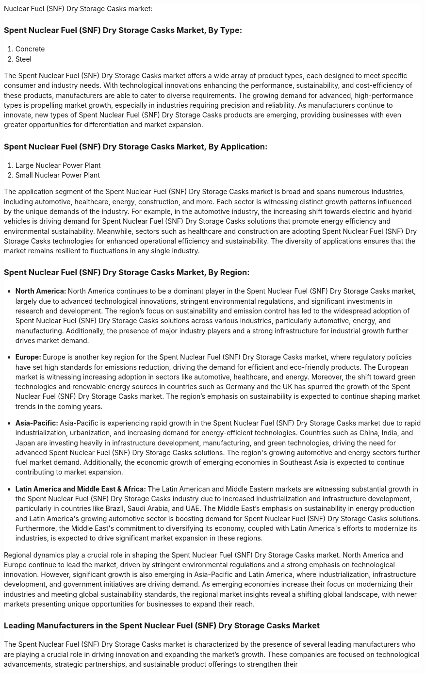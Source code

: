 Nuclear Fuel (SNF) Dry Storage Casks market:</p><h3><strong>Spent Nuclear Fuel (SNF) Dry Storage Casks Market, By Type:<br /></strong></h3><ol><li>Concrete<li>  Steel</li></ol><p>The Spent Nuclear Fuel (SNF) Dry Storage Casks market offers a wide array of product types, each designed to meet specific consumer and industry needs. With technological innovations enhancing the performance, sustainability, and cost-efficiency of these products, manufacturers are able to cater to diverse requirements. The growing demand for advanced, high-performance types is propelling market growth, especially in industries requiring precision and reliability. As manufacturers continue to innovate, new types of Spent Nuclear Fuel (SNF) Dry Storage Casks products are emerging, providing businesses with even greater opportunities for differentiation and market expansion.</p><h3>Spent Nuclear Fuel (SNF) Dry Storage Casks Market,&nbsp;By Application:</h3><ol><li>Large Nuclear Power Plant<li>  Small Nuclear Power Plant</li></ol><p>The application segment of the Spent Nuclear Fuel (SNF) Dry Storage Casks market is broad and spans numerous industries, including automotive, healthcare, energy, construction, and more. Each sector is witnessing distinct growth patterns influenced by the unique demands of the industry. For example, in the automotive industry, the increasing shift towards electric and hybrid vehicles is driving demand for Spent Nuclear Fuel (SNF) Dry Storage Casks solutions that promote energy efficiency and environmental sustainability. Meanwhile, sectors such as healthcare and construction are adopting Spent Nuclear Fuel (SNF) Dry Storage Casks technologies for enhanced operational efficiency and sustainability. The diversity of applications ensures that the market remains resilient to fluctuations in any single industry.</p><h3>Spent Nuclear Fuel (SNF) Dry Storage Casks Market, By Region:</h3><ul><li><p><strong>North America:&nbsp;</strong>North America continues to be a dominant player in the Spent Nuclear Fuel (SNF) Dry Storage Casks market, largely due to advanced technological innovations, stringent environmental regulations, and significant investments in research and development. The region&rsquo;s focus on sustainability and emission control has led to the widespread adoption of Spent Nuclear Fuel (SNF) Dry Storage Casks solutions across various industries, particularly automotive, energy, and manufacturing. Additionally, the presence of major industry players and a strong infrastructure for industrial growth further drives market demand.</p></li><li><p><strong><strong>Europe:&nbsp;</strong></strong>Europe is another key region for the Spent Nuclear Fuel (SNF) Dry Storage Casks market, where regulatory policies have set high standards for emissions reduction, driving the demand for efficient and eco-friendly products. The European market is witnessing increasing adoption in sectors like automotive, healthcare, and energy. Moreover, the shift toward green technologies and renewable energy sources in countries such as Germany and the UK has spurred the growth of the Spent Nuclear Fuel (SNF) Dry Storage Casks market. The region&rsquo;s emphasis on sustainability is expected to continue shaping market trends in the coming years.</p></li><li><p><strong><strong>Asia-Pacific:&nbsp;</strong></strong>Asia-Pacific is experiencing rapid growth in the Spent Nuclear Fuel (SNF) Dry Storage Casks market due to rapid industrialization, urbanization, and increasing demand for energy-efficient technologies. Countries such as China, India, and Japan are investing heavily in infrastructure development, manufacturing, and green technologies, driving the need for advanced Spent Nuclear Fuel (SNF) Dry Storage Casks solutions. The region's growing automotive and energy sectors further fuel market demand. Additionally, the economic growth of emerging economies in Southeast Asia is expected to continue contributing to market expansion.</p></li><li><p><strong><strong>Latin America and Middle East &amp; Africa:&nbsp;</strong></strong>The Latin American and Middle Eastern markets are witnessing substantial growth in the Spent Nuclear Fuel (SNF) Dry Storage Casks industry due to increased industrialization and infrastructure development, particularly in countries like Brazil, Saudi Arabia, and UAE. The Middle East&rsquo;s emphasis on sustainability in energy production and Latin America's growing automotive sector is boosting demand for Spent Nuclear Fuel (SNF) Dry Storage Casks solutions. Furthermore, the Middle East's commitment to diversifying its economy, coupled with Latin America's efforts to modernize its industries, is expected to drive significant market expansion in these regions.</p></li></ul><p>Regional dynamics play a crucial role in shaping the Spent Nuclear Fuel (SNF) Dry Storage Casks market. North America and Europe continue to lead the market, driven by stringent environmental regulations and a strong emphasis on technological innovation. However, significant growth is also emerging in Asia-Pacific and Latin America, where industrialization, infrastructure development, and government initiatives are driving demand. As emerging economies increase their focus on modernizing their industries and meeting global sustainability standards, the regional market insights reveal a shifting global landscape, with newer markets presenting unique opportunities for businesses to expand their reach.</p><h3><strong>Leading Manufacturers in the Spent Nuclear Fuel (SNF) Dry Storage Casks Market</strong></h3><p>The Spent Nuclear Fuel (SNF) Dry Storage Casks market is characterized by the presence of several leading manufacturers who are playing a crucial role in driving innovation and expanding the market&rsquo;s growth. These companies are focused on technological advancements, strategic partnerships, and sustainable product offerings to strengthen their
